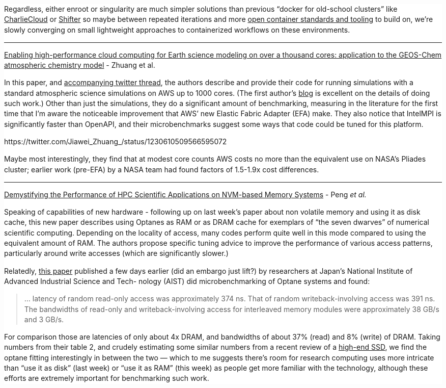<p>Regardless, either enroot or singularity are much simpler solutions than previous “docker for old-school clusters” like <a href="https://github.com/hpc/charliecloud">CharlieCloud</a> or <a href="https://github.com/NERSC/shifter">Shifter</a> so maybe between repeated iterations and more <a href="https://www.opencontainers.org">open container standards and tooling</a> to build on, we’re slowly converging on small lightweight approaches to containerized workflows on these environments.</p>

<hr />

<p><a href="https://eartharxiv.org/g9etd/">Enabling high-performance cloud computing for Earth science modeling on over a thousand cores: application to the GEOS-Chem atmospheric chemistry model</a> - Zhuang et al.</p>

<p>In this paper, and <a href="https://twitter.com/Jiawei_Zhuang_/status/1230608756498526208">accompanying twitter thread</a>, the authors describe and provide their code for running simulations with a standard atmospheric science simulations on AWS up to 1000 cores.  (The first author’s <a href="https://jiaweizhuang.github.io/archive.html">blog</a> is excellent on the details of doing such work.)  Other than just the simulations, they do a significant amount of benchmarking, measuring in the literature for the first time that I’m aware the noticeable improvement that AWS’ new Elastic Fabric Adapter (EFA) make.  They also notice that IntelMPI is significantly faster than OpenAPI, and their microbenchmarks suggest some ways that code could be tuned for this platform.</p>

<p>https://twitter.com/Jiawei_Zhuang_/status/1230610509566595072</p>

<p>Maybe most interestingly, they find that at modest core counts AWS costs no more than the equivalent use on NASA’s Pliades cluster; earlier work (pre-EFA) by a NASA team had found factors of 1.5-1.9x cost differences.</p>

<hr />

<p><a href="https://arxiv.org/abs/2002.06499">Demystifying the Performance of HPC Scientific Applications on NVM-based Memory Systems</a> - Peng <em>et al.</em> <br /></p>

<p>Speaking of capabilities of new hardware - following up on last week’s paper about non volatile memory and using it as disk cache, this new paper describes using Optanes as RAM or as DRAM cache for exemplars of “the seven dwarves” of numerical scientific computing.  Depending on the locality of access, many codes perform quite well in this mode compared to using the equivalent amount of RAM.  The authors propose specific tuning advice to improve the performance of various access patterns, particularly around write accesses (which are significantly slower.)</p>

<p>Relatedly, <a href="https://arxiv.org/abs/2002.06018">this paper</a> published a few days earlier (did an embargo just lift?) by researchers at Japan’s National Institute of Advanced Industrial Science and Tech- nology (AIST) did microbenchmarking of Optane systems and found:</p>

<blockquote>
  <p>… latency of random read-only access was approximately 374 ns. That of random writeback-involving access was 391 ns. The bandwidths of read-only and writeback-involving access for interleaved memory modules were approximately 38 GB/s and 3 GB/s.</p>
</blockquote>

<p>For comparison those are latencies of only about 4x DRAM, and bandwidths of about 37% (read) and 8% (write) of DRAM.  Taking numbers from their table 2, and crudely estimating some similar numbers from a recent review of a <a href="https://www.storagereview.com/samsung_983_zet_review">high-end SSD</a>, we find the optane fitting interestingly in between the two — which to me suggests there’s room for research computing uses more intricate than “use it as disk” (last week) or “use it as RAM” (this week) as people get more familiar with the technology, although these efforts are extremely important for benchmarking such work.</p>
